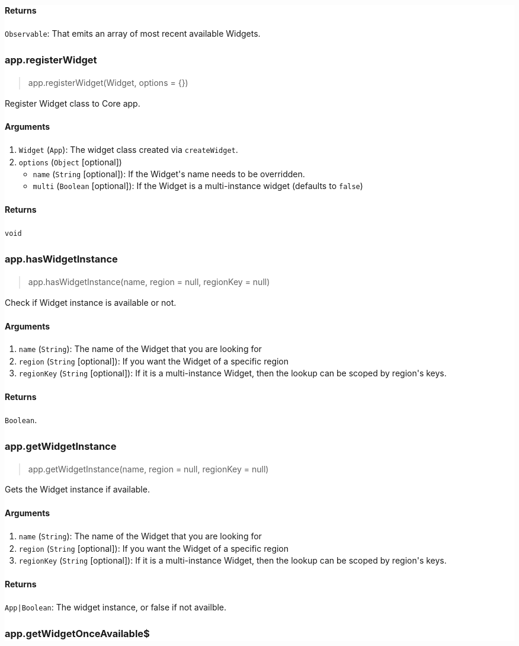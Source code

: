 #### Returns

`Observable`: That emits an array of most recent available Widgets.

### app.registerWidget

> app.registerWidget(Widget, options = {})

Register Widget class to Core app.

#### Arguments

1. `Widget` (`App`): The widget class created via `createWidget`.
1. `options` (`Object` [optional])
    * `name` (`String` [optional]): If the Widget's name needs to be overridden.
    * `multi` (`Boolean` [optional]): If the Widget is a multi-instance widget (defaults to `false`)

#### Returns

`void`

### app.hasWidgetInstance

> app.hasWidgetInstance(name, region = null, regionKey = null)

Check if Widget instance is available or not.

#### Arguments

1. `name` (`String`): The name of the Widget that you are looking for
1. `region` (`String` [optional]): If you want the Widget of a specific region
1. `regionKey` (`String` [optional]): If it is a multi-instance Widget, then the lookup can be scoped by region's keys.

#### Returns

`Boolean`.

### app.getWidgetInstance

> app.getWidgetInstance(name, region = null, regionKey = null)

Gets the Widget instance if available.

#### Arguments

1. `name` (`String`): The name of the Widget that you are looking for
1. `region` (`String` [optional]): If you want the Widget of a specific region
1. `regionKey` (`String` [optional]): If it is a multi-instance Widget, then the lookup can be scoped by region's keys.

#### Returns

`App|Boolean`: The widget instance, or false if not availble.

### app.getWidgetOnceAvailable$
